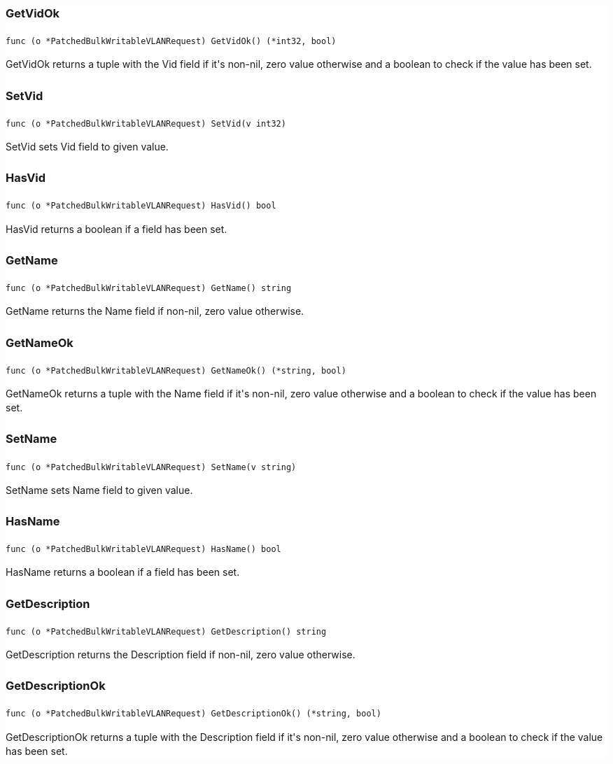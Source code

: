 ### GetVidOk

`func (o *PatchedBulkWritableVLANRequest) GetVidOk() (*int32, bool)`

GetVidOk returns a tuple with the Vid field if it's non-nil, zero value otherwise
and a boolean to check if the value has been set.

### SetVid

`func (o *PatchedBulkWritableVLANRequest) SetVid(v int32)`

SetVid sets Vid field to given value.

### HasVid

`func (o *PatchedBulkWritableVLANRequest) HasVid() bool`

HasVid returns a boolean if a field has been set.

### GetName

`func (o *PatchedBulkWritableVLANRequest) GetName() string`

GetName returns the Name field if non-nil, zero value otherwise.

### GetNameOk

`func (o *PatchedBulkWritableVLANRequest) GetNameOk() (*string, bool)`

GetNameOk returns a tuple with the Name field if it's non-nil, zero value otherwise
and a boolean to check if the value has been set.

### SetName

`func (o *PatchedBulkWritableVLANRequest) SetName(v string)`

SetName sets Name field to given value.

### HasName

`func (o *PatchedBulkWritableVLANRequest) HasName() bool`

HasName returns a boolean if a field has been set.

### GetDescription

`func (o *PatchedBulkWritableVLANRequest) GetDescription() string`

GetDescription returns the Description field if non-nil, zero value otherwise.

### GetDescriptionOk

`func (o *PatchedBulkWritableVLANRequest) GetDescriptionOk() (*string, bool)`

GetDescriptionOk returns a tuple with the Description field if it's non-nil, zero value otherwise
and a boolean to check if the value has been set.
